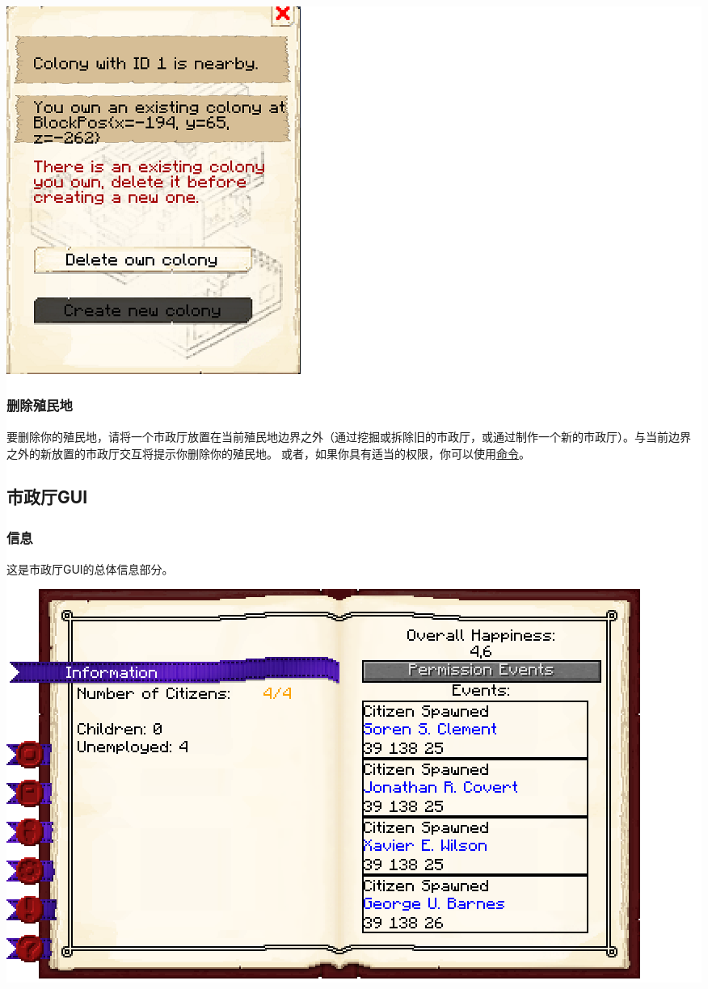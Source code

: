 ![放置第二个市政厅](/assets/image/gui/buildings/townhall/th_secondplace.png)

### 删除殖民地

要删除你的殖民地，请将一个市政厅放置在当前殖民地边界之外（通过挖掘或拆除旧的市政厅，或通过制作一个新的市政厅）。与当前边界之外的新放置的市政厅交互将提示你删除你的殖民地。
或者，如果你具有适当的权限，你可以使用[命令](../Systems/command)。

## 市政厅GUI

### 信息

这是市政厅GUI的总体信息部分。

![](/assets/image/gui/buildings/townhall/th_information.png)
